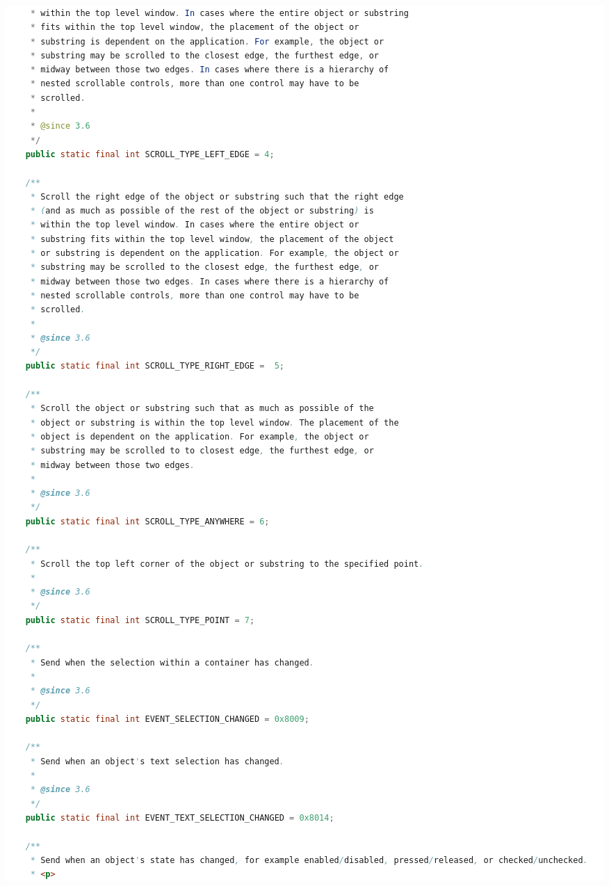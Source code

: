 ```java
	 * within the top level window. In cases where the entire object or substring
	 * fits within the top level window, the placement of the object or
	 * substring is dependent on the application. For example, the object or
	 * substring may be scrolled to the closest edge, the furthest edge, or
	 * midway between those two edges. In cases where there is a hierarchy of
	 * nested scrollable controls, more than one control may have to be
	 * scrolled.
	 * 
	 * @since 3.6
	 */
	public static final int SCROLL_TYPE_LEFT_EDGE = 4;

	/**
	 * Scroll the right edge of the object or substring such that the right edge
	 * (and as much as possible of the rest of the object or substring) is
	 * within the top level window. In cases where the entire object or
	 * substring fits within the top level window, the placement of the object
	 * or substring is dependent on the application. For example, the object or
	 * substring may be scrolled to the closest edge, the furthest edge, or
	 * midway between those two edges. In cases where there is a hierarchy of
	 * nested scrollable controls, more than one control may have to be
	 * scrolled.
	 * 
	 * @since 3.6
	 */
	public static final int SCROLL_TYPE_RIGHT_EDGE =  5;

	/**
	 * Scroll the object or substring such that as much as possible of the
	 * object or substring is within the top level window. The placement of the
	 * object is dependent on the application. For example, the object or
	 * substring may be scrolled to to closest edge, the furthest edge, or
	 * midway between those two edges.
	 * 
	 * @since 3.6
	 */
	public static final int SCROLL_TYPE_ANYWHERE = 6;

	/**
	 * Scroll the top left corner of the object or substring to the specified point.
	 * 
	 * @since 3.6
	 */
	public static final int SCROLL_TYPE_POINT = 7;

	/**
	 * Send when the selection within a container has changed.
	 * 
	 * @since 3.6
	 */
	public static final int EVENT_SELECTION_CHANGED = 0x8009;
	
	/**
	 * Send when an object's text selection has changed.
	 * 
	 * @since 3.6
	 */
	public static final int EVENT_TEXT_SELECTION_CHANGED = 0x8014;
	
	/**
	 * Send when an object's state has changed, for example enabled/disabled, pressed/released, or checked/unchecked.
	 * <p>
```